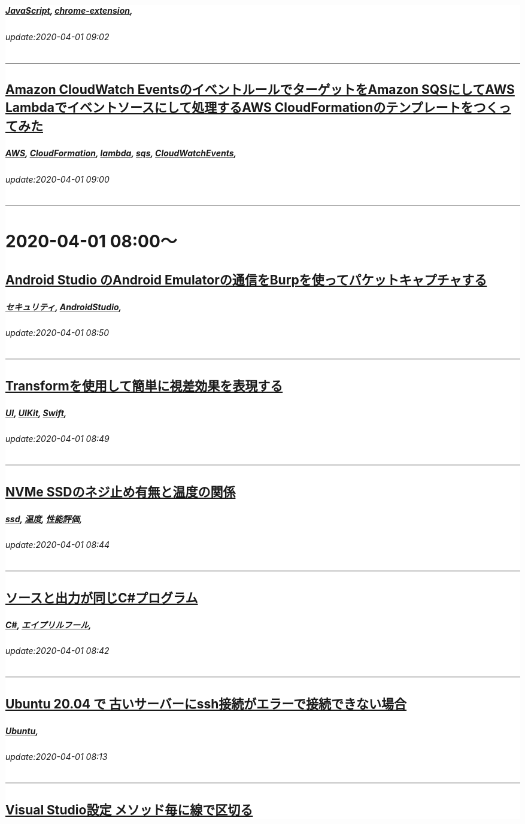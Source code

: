 ##### [JavaScript](https://qiita.com/tags/JavaScript), [chrome-extension](https://qiita.com/tags/chrome-extension), 
###### update:2020-04-01 09:02
---
## [Amazon CloudWatch EventsのイベントルールでターゲットをAmazon SQSにしてAWS Lambdaでイベントソースにして処理するAWS CloudFormationのテンプレートをつくってみた](https://qiita.com/kai_kou/items/f2b02b01f000f094b140)
##### [AWS](https://qiita.com/tags/AWS), [CloudFormation](https://qiita.com/tags/CloudFormation), [lambda](https://qiita.com/tags/lambda), [sqs](https://qiita.com/tags/sqs), [CloudWatchEvents](https://qiita.com/tags/CloudWatchEvents), 
###### update:2020-04-01 09:00
---




# 2020-04-01 08:00～
## [Android Studio のAndroid Emulatorの通信をBurpを使ってパケットキャプチャする](https://qiita.com/yousukezan/items/d6366e1df696d7a226e4)
##### [セキュリティ](https://qiita.com/tags/セキュリティ), [AndroidStudio](https://qiita.com/tags/AndroidStudio), 
###### update:2020-04-01 08:50
---
## [Transformを使用して簡単に視差効果を表現する](https://qiita.com/s2mr/items/89ae78c03eecc2cc182d)
##### [UI](https://qiita.com/tags/UI), [UIKit](https://qiita.com/tags/UIKit), [Swift](https://qiita.com/tags/Swift), 
###### update:2020-04-01 08:49
---
## [NVMe SSDのネジ止め有無と温度の関係](https://qiita.com/ken-yossy/items/d350dcce3d45a53f3290)
##### [ssd](https://qiita.com/tags/ssd), [温度](https://qiita.com/tags/温度), [性能評価](https://qiita.com/tags/性能評価), 
###### update:2020-04-01 08:44
---
## [ソースと出力が同じC#プログラム](https://qiita.com/KAZAMAI_NaruTo/items/c174115c154c8d5fc6b3)
##### [C#](https://qiita.com/tags/C#), [エイプリルフール](https://qiita.com/tags/エイプリルフール), 
###### update:2020-04-01 08:42
---
## [Ubuntu 20.04 で 古いサーバーにssh接続がエラーで接続できない場合](https://qiita.com/tukiyo3/items/7cd6a45f567441653c7c)
##### [Ubuntu](https://qiita.com/tags/Ubuntu), 
###### update:2020-04-01 08:13
---
## [Visual Studio設定 メソッド毎に線で区切る](https://qiita.com/Kosen-amai/items/7349e5c47d1403ceb9cf)